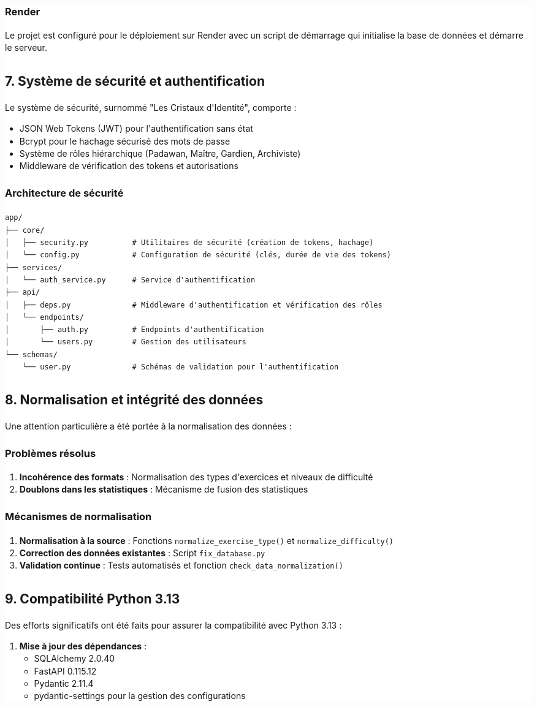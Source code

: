 ### Render

Le projet est configuré pour le déploiement sur Render avec un script de démarrage qui initialise la base de données et démarre le serveur.

## 7. Système de sécurité et authentification

Le système de sécurité, surnommé "Les Cristaux d'Identité", comporte :

- JSON Web Tokens (JWT) pour l'authentification sans état
- Bcrypt pour le hachage sécurisé des mots de passe
- Système de rôles hiérarchique (Padawan, Maître, Gardien, Archiviste)
- Middleware de vérification des tokens et autorisations

### Architecture de sécurité
```
app/
├── core/
│   ├── security.py          # Utilitaires de sécurité (création de tokens, hachage)
│   └── config.py            # Configuration de sécurité (clés, durée de vie des tokens)
├── services/
│   └── auth_service.py      # Service d'authentification
├── api/
│   ├── deps.py              # Middleware d'authentification et vérification des rôles
│   └── endpoints/
│       ├── auth.py          # Endpoints d'authentification
│       └── users.py         # Gestion des utilisateurs
└── schemas/
    └── user.py              # Schémas de validation pour l'authentification
```

## 8. Normalisation et intégrité des données

Une attention particulière a été portée à la normalisation des données :

### Problèmes résolus
1. **Incohérence des formats** : Normalisation des types d'exercices et niveaux de difficulté
2. **Doublons dans les statistiques** : Mécanisme de fusion des statistiques

### Mécanismes de normalisation
1. **Normalisation à la source** : Fonctions `normalize_exercise_type()` et `normalize_difficulty()`
2. **Correction des données existantes** : Script `fix_database.py`
3. **Validation continue** : Tests automatisés et fonction `check_data_normalization()`

## 9. Compatibilité Python 3.13

Des efforts significatifs ont été faits pour assurer la compatibilité avec Python 3.13 :

1. **Mise à jour des dépendances** :
   - SQLAlchemy 2.0.40
   - FastAPI 0.115.12
   - Pydantic 2.11.4
   - pydantic-settings pour la gestion des configurations
